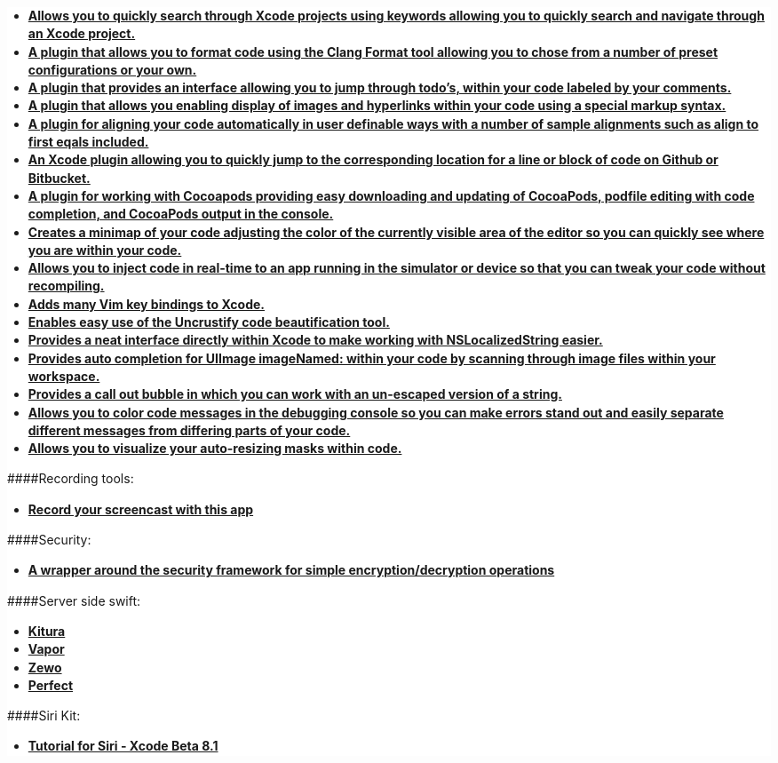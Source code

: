 * [**Allows you to quickly search through Xcode projects using keywords allowing you to quickly search and navigate through an Xcode project.**](https://github.com/macoscope/CodePilot)
* [**A plugin that allows you to format code using the Clang Format tool allowing you to chose from a number of preset configurations or your own.**](https://github.com/travisjeffery/ClangFormat-Xcode)
* [**A plugin that provides an interface allowing you to jump through todo’s, within your code labeled by your comments.**](https://github.com/trawor/XToDo)
* [**A plugin that allows you enabling display of images and hyperlinks within your code using a special markup syntax.**](https://github.com/mikr/XcAddedMarkup)
* [**A plugin for aligning your code automatically in user definable ways with a number of sample alignments such as align to first eqals included.**](https://github.com/qfish/XAlign)
* [**An Xcode plugin allowing you to quickly jump to the corresponding location for a line or block of code on Github or Bitbucket.**](https://github.com/larsxschneider/ShowInGitHub)
* [**A plugin for working with Cocoapods providing easy downloading and updating of CocoaPods, podfile editing with code completion, and CocoaPods output in the console.**](https://github.com/ricobeck/KFCocoaPodsPlugin)
* [**Creates a minimap of your code adjusting the color of the currently visible area of the editor so you can quickly see where you are within your code.**](https://github.com/stefanceriu/SCXcodeMiniMap)
* [**Allows you to inject code in real-time to an app running in the simulator or device  so that you can tweak your code without recompiling.**](http://injectionforxcode.com/)
* [**Adds many Vim key bindings to Xcode.**](https://github.com/JugglerShu/XVim)
* [**Enables easy use of the Uncrustify code beautification tool.**](https://github.com/benoitsan/BBUncrustifyPlugin-Xcode)
* [**Provides a neat interface directly within Xcode to make working with NSLocalizedString easier.**](https://github.com/questbeat/Lin)
* [**Provides auto completion for UIImage imageNamed: within your code by scanning through image files within your workspace.**](https://github.com/ksuther/KSImageNamed-Xcode)
* [**Provides a call out bubble in which you can work with an un-escaped version of a string.**](https://github.com/holtwick/HOStringSense-for-Xcode)
* [**Allows you to color code messages in the debugging console so you can make errors stand out and easily separate different messages from differing parts of your code.**](https://github.com/robbiehanson/XcodeColors)
* [**Allows you to visualize your auto-resizing masks within code.**](https://github.com/garnett/AutoresizeMask-for-Xcode)






####Recording tools:
* [**Record your screencast with this app**](http://recordit.co/?ref=producthunt) 

####Security:
* [**A wrapper around the security framework for simple encryption/decryption operations**](https://github.com/henrinormak/Heimdall)

####Server side swift:
* [**Kitura**](https://developer.ibm.com/swift/kitura)
* [**Vapor**](https://github.com/qutheory/vapor)
* [**Zewo**](https://github.com/Zewo/Zewo)
* [**Perfect**](http://perfect.org)
 
 ####Siri Kit:
* [**Tutorial for Siri - Xcode Beta 8.1**](http://jamesonquave.com/blog/adding-siri-to-ios-10-apps-in-swift-tutorial/)
